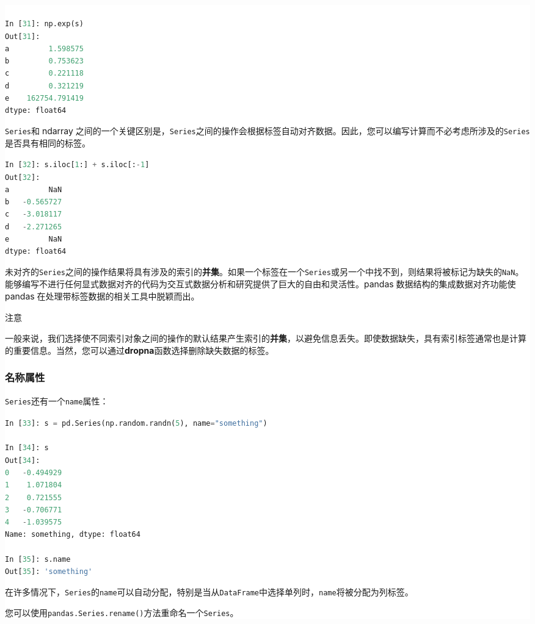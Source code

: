 ```py

In [31]: np.exp(s)
Out[31]: 
a         1.598575
b         0.753623
c         0.221118
d         0.321219
e    162754.791419
dtype: float64 
```

`Series`和 ndarray 之间的一个关键区别是，`Series`之间的操作会根据标签自动对齐数据。因此，您可以编写计算而不必考虑所涉及的`Series`是否具有相同的标签。

```py
In [32]: s.iloc[1:] + s.iloc[:-1]
Out[32]: 
a         NaN
b   -0.565727
c   -3.018117
d   -2.271265
e         NaN
dtype: float64 
```

未对齐的`Series`之间的操作结果将具有涉及的索引的**并集**。如果一个标签在一个`Series`或另一个中找不到，则结果将被标记为缺失的`NaN`。能够编写不进行任何显式数据对齐的代码为交互式数据分析和研究提供了巨大的自由和灵活性。pandas 数据结构的集成数据对齐功能使 pandas 在处理带标签数据的相关工具中脱颖而出。

注意

一般来说，我们选择使不同索引对象之间的操作的默认结果产生索引的**并集**，以避免信息丢失。即使数据缺失，具有索引标签通常也是计算的重要信息。当然，您可以通过**dropna**函数选择删除缺失数据的标签。

### 名称属性

`Series`还有一个`name`属性：

```py
In [33]: s = pd.Series(np.random.randn(5), name="something")

In [34]: s
Out[34]: 
0   -0.494929
1    1.071804
2    0.721555
3   -0.706771
4   -1.039575
Name: something, dtype: float64

In [35]: s.name
Out[35]: 'something' 
```

在许多情况下，`Series`的`name`可以自动分配，特别是当从`DataFrame`中选择单列时，`name`将被分配为列标签。

您可以使用`pandas.Series.rename()`方法重命名一个`Series`。
